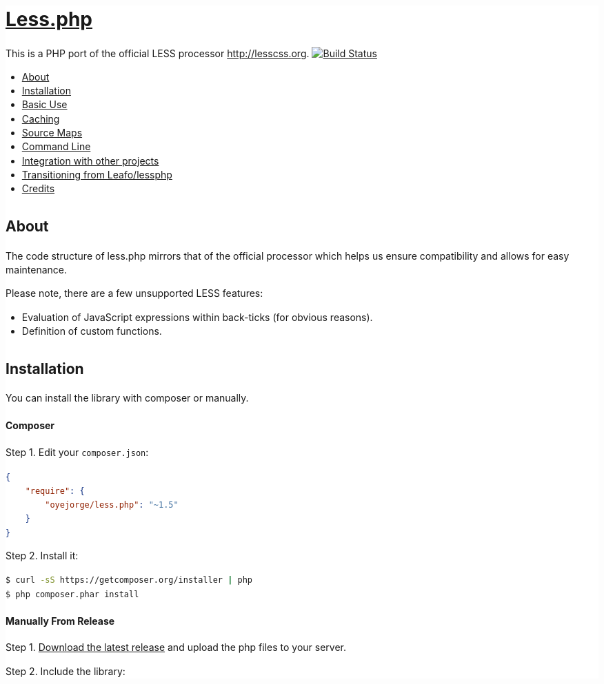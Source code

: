 [Less.php](http://lessphp.gpeasy.com)
========

This is a PHP port of the official LESS processor <http://lesscss.org>. [![Build Status](https://travis-ci.org/oyejorge/less.php.png?branch=master)](https://travis-ci.org/oyejorge/less.php)

* [About](#about)
* [Installation](#installation)
* [Basic Use](#basic-use)
* [Caching](#caching)
* [Source Maps](#source-maps)
* [Command Line](#command-line)
* [Integration with other projects](#integration-with-other-projects)
* [Transitioning from Leafo/lessphp](#transitioning-from-leafolessphp)
* [Credits](#credits)



About
---
The code structure of less.php mirrors that of the official processor which helps us ensure compatibility and allows for easy maintenance.

Please note, there are a few unsupported LESS features:

- Evaluation of JavaScript expressions within back-ticks (for obvious reasons).
- Definition of custom functions.


Installation
---

You can install the library with composer or manually.

#### Composer

Step 1. Edit your `composer.json`:

```json
{
    "require": {
        "oyejorge/less.php": "~1.5"
    }
}
```

Step 2. Install it:

```bash
$ curl -sS https://getcomposer.org/installer | php
$ php composer.phar install
```

#### Manually From Release

Step 1. [Download the latest release](https://github.com/oyejorge/less.php/releases) and upload the php files to your server.

Step 2. Include the library:
